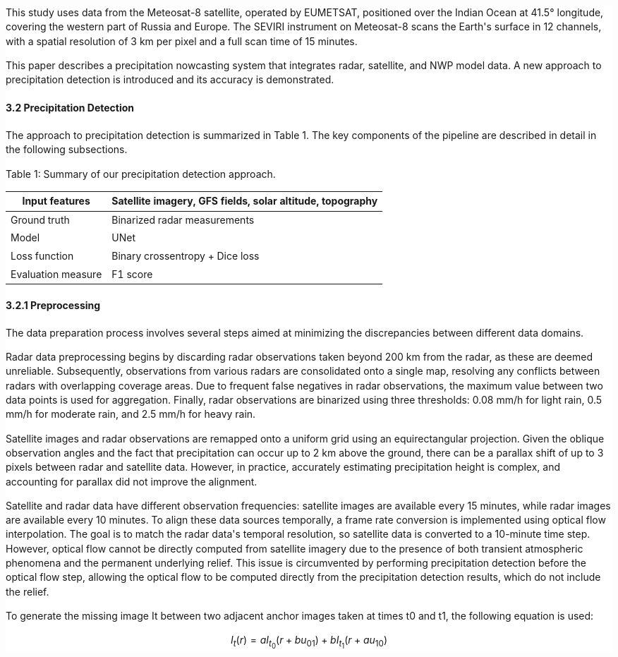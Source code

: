This study uses data from the Meteosat-8 satellite, operated by EUMETSAT, positioned over the Indian Ocean at 41.5° longitude, covering the western part of Russia and Europe. The SEVIRI instrument on Meteosat-8 scans the Earth's surface in 12 channels, with a spatial resolution of 3 km per pixel and a full scan time of 15 minutes.

This paper describes a precipitation nowcasting system that integrates radar, satellite, and NWP model data. A new approach to precipitation detection is introduced and its accuracy is demonstrated.

#### 3.2 Precipitation Detection

The approach to precipitation detection is summarized in Table 1. The key components of the pipeline are described in detail in the following subsections.

Table 1: Summary of our precipitation detection approach.

| Input features | Satellite imagery, GFS fields, solar altitude, topography |
| --- | --- |
| Ground truth | Binarized radar measurements |
| Model | UNet |
| Loss function | Binary crossentropy + Dice loss |
| Evaluation measure | F1 score |

#### 3.2.1 Preprocessing

The data preparation process involves several steps aimed at minimizing the discrepancies between different data domains.

Radar data preprocessing begins by discarding radar observations taken beyond 200 km from the radar, as these are deemed unreliable. Subsequently, observations from various radars are consolidated onto a single map, resolving any conflicts between radars with overlapping coverage areas. Due to frequent false negatives in radar observations, the maximum value between two data points is used for aggregation. Finally, radar observations are binarized using three thresholds: 0.08 mm/h for light rain, 0.5 mm/h for moderate rain, and 2.5 mm/h for heavy rain.

Satellite images and radar observations are remapped onto a uniform grid using an equirectangular projection. Given the oblique observation angles and the fact that precipitation can occur up to 2 km above the ground, there can be a parallax shift of up to 3 pixels between radar and satellite data. However, in practice, accurately estimating precipitation height is complex, and accounting for parallax did not improve the alignment.

Satellite and radar data have different observation frequencies: satellite images are available every 15 minutes, while radar images are available every 10 minutes. To align these data sources temporally, a frame rate conversion is implemented using optical flow interpolation. The goal is to match the radar data's temporal resolution, so satellite data is converted to a 10-minute time step. However, optical flow cannot be directly computed from satellite imagery due to the presence of both transient atmospheric phenomena and the permanent underlying relief. This issue is circumvented by performing precipitation detection before the optical flow step, allowing the optical flow to be computed directly from the precipitation detection results, which do not include the relief.

To generate the missing image It between two adjacent anchor images taken at times t0 and t1, the following equation is used:

$$I_{t}(r)=a I_{t_{0}}(r+b u_{01})+b I_{t_{1}}(r+a u_{10})$$
